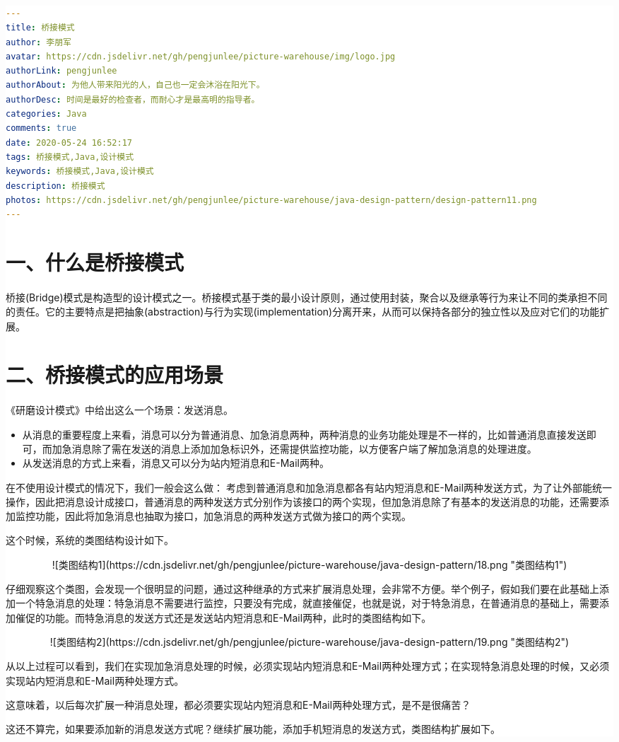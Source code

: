 ```yaml
---
title: 桥接模式
author: 李朋军
avatar: https://cdn.jsdelivr.net/gh/pengjunlee/picture-warehouse/img/logo.jpg
authorLink: pengjunlee
authorAbout: 为他人带来阳光的人，自己也一定会沐浴在阳光下。
authorDesc: 时间是最好的检查者，而耐心才是最高明的指导者。
categories: Java
comments: true
date: 2020-05-24 16:52:17
tags: 桥接模式,Java,设计模式
keywords: 桥接模式,Java,设计模式
description: 桥接模式
photos: https://cdn.jsdelivr.net/gh/pengjunlee/picture-warehouse/java-design-pattern/design-pattern11.png
---
```

# 一、什么是桥接模式

桥接(Bridge)模式是构造型的设计模式之一。桥接模式基于类的最小设计原则，通过使用封装，聚合以及继承等行为来让不同的类承担不同的责任。它的主要特点是把抽象(abstraction)与行为实现(implementation)分离开来，从而可以保持各部分的独立性以及应对它们的功能扩展。  

# 二、桥接模式的应用场景

《研磨设计模式》中给出这么一个场景：发送消息。

- 从消息的重要程度上来看，消息可以分为普通消息、加急消息两种，两种消息的业务功能处理是不一样的，比如普通消息直接发送即可，而加急消息除了需在发送的消息上添加加急标识外，还需提供监控功能，以方便客户端了解加急消息的处理进度。
- 从发送消息的方式上来看，消息又可以分为站内短消息和E-Mail两种。

在不使用设计模式的情况下，我们一般会这么做：
考虑到普通消息和加急消息都各有站内短消息和E-Mail两种发送方式，为了让外部能统一操作，因此把消息设计成接口，普通消息的两种发送方式分别作为该接口的两个实现，但加急消息除了有基本的发送消息的功能，还需要添加监控功能，因此将加急消息也抽取为接口，加急消息的两种发送方式做为接口的两个实现。

这个时候，系统的类图结构设计如下。

<div align=center>![类图结构1](https://cdn.jsdelivr.net/gh/pengjunlee/picture-warehouse/java-design-pattern/18.png "类图结构1")
<div align=left>

仔细观察这个类图，会发现一个很明显的问题，通过这种继承的方式来扩展消息处理，会非常不方便。举个例子，假如我们要在此基础上添加一个特急消息的处理：特急消息不需要进行监控，只要没有完成，就直接催促，也就是说，对于特急消息，在普通消息的基础上，需要添加催促的功能。而特急消息的发送方式还是发送站内短消息和E-Mail两种，此时的类图结构如下。 

<div align=center>![类图结构2](https://cdn.jsdelivr.net/gh/pengjunlee/picture-warehouse/java-design-pattern/19.png "类图结构2")
<div align=left>

从以上过程可以看到，我们在实现加急消息处理的时候，必须实现站内短消息和E-Mail两种处理方式；在实现特急消息处理的时候，又必须实现站内短消息和E-Mail两种处理方式。

这意味着，以后每次扩展一种消息处理，都必须要实现站内短消息和E-Mail两种处理方式，是不是很痛苦？

这还不算完，如果要添加新的消息发送方式呢？继续扩展功能，添加手机短消息的发送方式，类图结构扩展如下。  
